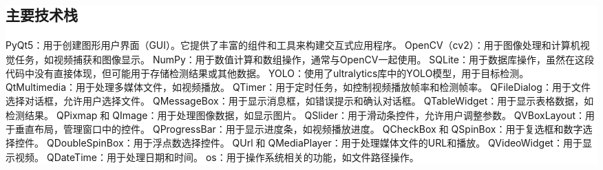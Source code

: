 ## 主要技术栈
PyQt5：用于创建图形用户界面（GUI）。它提供了丰富的组件和工具来构建交互式应用程序。
OpenCV（cv2）：用于图像处理和计算机视觉任务，如视频捕获和图像显示。
NumPy：用于数值计算和数组操作，通常与OpenCV一起使用。
SQLite：用于数据库操作，虽然在这段代码中没有直接体现，但可能用于存储检测结果或其他数据。
YOLO：使用了ultralytics库中的YOLO模型，用于目标检测。
QtMultimedia：用于处理多媒体文件，如视频播放。
QTimer：用于定时任务，如控制视频播放帧率和检测帧率。
QFileDialog：用于文件选择对话框，允许用户选择文件。
QMessageBox：用于显示消息框，如错误提示和确认对话框。
QTableWidget：用于显示表格数据，如检测结果。
QPixmap 和 QImage：用于处理图像数据，如显示图片。
QSlider：用于滑动条控件，允许用户调整参数。
QVBoxLayout：用于垂直布局，管理窗口中的控件。
QProgressBar：用于显示进度条，如视频播放进度。
QCheckBox 和 QSpinBox：用于复选框和数字选择控件。
QDoubleSpinBox：用于浮点数选择控件。
QUrl 和 QMediaPlayer：用于处理媒体文件的URL和播放。
QVideoWidget：用于显示视频。
QDateTime：用于处理日期和时间。
os：用于操作系统相关的功能，如文件路径操作。
